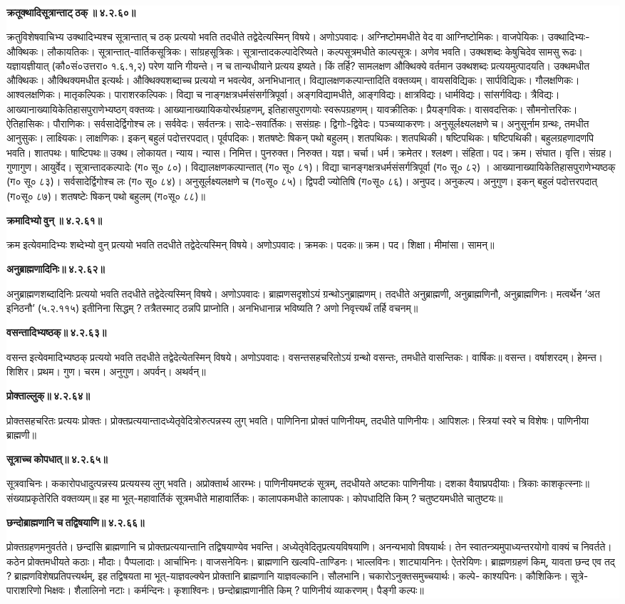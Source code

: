 **क्रतूक्थादिसूत्रान्ताट् ठक् ॥ ४.२.६०॥**

क्रतुविशेषवाचिभ्य उक्थादिभ्यश्च सूत्रान्तात् च ठक्  प्रत्ययो भवति तदधीते तद्वेदेत्यस्मिन् विषये। अणोऽपवादः। अग्निष्टोममधीते वेद वा आग्निष्टोमिकः। वाजपेयिकः। उक्थादिभ्यः-औक्थिकः। लौकायतिकः। सूत्रान्तात्-वार्तिकसूत्रिकः। सांग्रहसूत्रिकः। सूत्रान्तादकल्पादेरिष्यते। कल्पसूत्रमधीते काल्पसूत्रः। अणेव भवति। उक्थशब्दः केषुचिदेव सामसु रूढः। यज्ञायज्ञीयात् (कौ०सं०उत्तरा० १.६.१,२) परेण यानि गीयन्ते। न च तान्यधीयाने प्रत्यय इष्यते। किं तर्हि? सामलक्षण औक्थिक्ये वर्तमान उक्थशब्दः प्रत्ययमुत्पादयति। उक्थमधीत औक्थिकः। औक्थिक्यमधीत इत्यर्थः। औक्थिक्यशब्दाच्च प्रत्ययो न भवत्येव, अनभिधानात्। विद्यालक्षणकल्पान्तादिति वक्तव्यम्। वायसविद्यिकः। सार्पविद्यिकः। गौलक्षणिकः। आश्वलक्षणिकः। मातृकल्पिकः। पाराशरकल्पिकः। विद्या च नाङ्गक्षत्रधर्मसंसर्गत्रिपूर्वा। अङ्गविद्यामधीते, आङ्गविद्यः। क्षात्रविद्यः। धार्मविद्यः। सांसर्गविद्यः। त्रैविद्यः। आख्यानाख्यायिकेतिहासपुराणेभ्यष्ठग् वक्तव्यः। आख्यानाख्यायिकयोरर्थग्रहणम्, इतिहासपुराणयोः स्वरूपग्रहणम्। यावक्रीतिकः। प्रैयङ्गविकः। वासवदत्तिकः। सौमनोत्तरिकः। ऐतिहासिकः। पौराणिकः। सर्वसादेर्द्विगोश्च लः। सर्ववेदः। सर्वतन्त्रः। सादेः-सवार्तिकः। ससंग्रहः। द्विगोः-द्विवेदः। पञ्चव्याकरणः। अनुसूर्लक्ष्यलक्षणे च। अनुसूर्नाम ग्रन्थः, तमधीत आनुसुकः। लाक्ष्यिकः। लाक्षणिकः। इकन् बहुलं पदोत्तरपदात्। पूर्वपदिकः। शतषष्टेः षिकन् पथो बहुलम्। शतपथिकः। शतपथिकी। षष्टिपथिकः। षष्टिपथिकी। बहुलग्रहणादणपि भवति। शातपथः। षाष्टिपथः॥ उक्थ। लोकायत। न्याय। न्यास। निमित्त। पुनरुक्त। निरुक्त। यज्ञ। चर्चा। धर्म। क्रमेतर। श्लक्ष्ण। संहिता। पद। क्रम। संघात। वृत्ति। संग्रह। गुणागुण। आयुर्वेद। सूत्रान्तादकल्पादेः (ग० सू० ८०)। विद्यालक्षणकल्पान्तात् (ग० सू० ८१)। विद्या चानङ्गक्षत्रधर्मसंसर्गत्रिपूर्वा (ग० सू० ८२) । आख्यानाख्यायिकेतिहासपुराणेभ्यष्ठक् (ग० सू० ८३)। सर्वसादेर्द्विगोश्च लः (ग० सू० ८४)। अनुसूर्लक्ष्यलक्षणे च (ग०सू० ८५)। द्विपदी ज्योतिषि (ग०सू० ८६)। अनुपद। अनुकल्प। अनुगुण। इकन् बहुलं पदोत्तरपदात् (ग०सू० ८७)। शतषष्टेः षिकन् पथो बहुलम् (ग०सू० ८८)॥

**क्रमादिभ्यो वुन् ॥ ४.२.६१॥**

क्रम इत्येवमादिभ्यः शब्देभ्यो वुन् प्रत्ययो भवति तदधीते तद्वेदेत्यस्मिन् विषये। अणोऽपवादः। क्रमकः। पदकः॥ क्रम। पद। शिक्षा। मीमांसा। सामन्॥

**अनुब्राह्मणादिनिः॥ ४.२.६२॥**

अनुब्राह्मणशब्दादिनिः प्रत्ययो भवति तदधीते तद्वेदेत्यस्मिन् विषये। अणोऽपवादः। ब्राह्मणसदृशोऽयं ग्रन्थोऽनुब्राह्मणम्। तदधीते अनुब्राह्मणी, अनुब्राह्मणिनौ, अनुब्राह्मणिनः। मत्वर्थेन ‘अत इनिठनौ’  (५.२.११५) इतीनिना सिद्धम् ? तत्रैतस्माट् ठन्नपि प्राप्नोति। अनभिधानान्न भविष्यति ? अणो निवृत्त्यर्थं तर्हि वचनम्॥

**वसन्तादिभ्यष्ठक्॥ ४.२.६३॥**

वसन्त इत्येवमादिभ्यष्ठक् प्रत्ययो भवति तदधीते तद्वेदेत्येतस्मिन् विषये। अणोऽपवादः। वसन्तसहचरितोऽयं ग्रन्थो वसन्तः, तमधीते वासन्तिकः। वार्षिकः॥ वसन्त। वर्षाशरदम्। हेमन्त। शिशिर। प्रथम। गुण। चरम। अनुगुण। अपर्वन्। अथर्वन्॥

**प्रोक्ताल्लुक्॥ ४.२.६४॥**

प्रोक्तसहचरितः प्रत्ययः प्रोक्तः। प्रोक्तप्रत्ययान्तादध्येतृवेदित्रोरुत्पन्नस्य लुग् भवति। पाणिनिना प्रोक्तं पाणिनीयम्, तदधीते पाणिनीयः। आपिशलः। स्त्रियां स्वरे च विशेषः। पाणिनीया ब्राह्मणी॥ 

**सूत्राच्च कोपधात्॥ ४.२.६५॥**

सूत्रवाचिनः। ककारोपधादुत्पन्नस्य प्रत्ययस्य लुग् भवति। अप्रोक्तार्थ आरम्भः। पाणिनीयमष्टकं सूत्रम्, तदधीयते अष्टकाः पाणिनीयाः। दशका वैयाघ्रपदीयाः। त्रिकाः काशकृत्स्नाः॥ संख्याप्रकृतेरिति वक्तव्यम्॥ इह मा भूत्-महावार्तिकं सूत्रमधीते माहावार्तिकः। कालापकमधीते कालापकः। कोपधादिति किम् ? चतुष्टयमधीते चातुष्टयः॥

**छन्दोब्राह्मणानि च तद्विषयाणि॥ ४.२.६६॥**

प्रोक्तग्रहणमनुवर्तते। छन्दांसि ब्राह्मणानि च प्रोक्तप्रत्ययान्तानि तद्विषयाण्येव भवन्ति। अध्येतृवेदितृप्रत्ययविषयाणि। अनन्यभावो विषयार्थः। तेन स्वातन्त्र्यमुपाध्यन्तरयोगो वाक्यं च निवर्तते। कठेन प्रोक्तमधीयते कठाः। मौदाः। पैप्पलादाः। आर्चाभिनः। वाजसनेयिनः। ब्राह्मणानि खल्वपि-ताण्डिनः। भाल्लविनः। शाट्यायनिनः। ऐतरेयिणः। ब्राह्मणग्रहणं किम्, यावता छन्द एव तद् ? ब्राह्मणविशेषप्रतिपत्त्यर्थम्, इह तद्विषयता मा भूत्-याज्ञवल्क्येन   प्रोक्तानि ब्राह्मणानि याज्ञवल्कानि। सौलभानि। चकारोऽनुक्तसमुच्चयार्थः। कल्पे- काश्यपिनः। कौशिकिनः। सूत्रे-पाराशरिणो भिक्षवः। शैलालिनो नटाः। कर्मन्दिनः। कृशाश्विनः। छन्दोब्राह्मणानीति किम् ?  पाणिनीयं व्याकरणम्। पैङ्गी कल्पः॥
